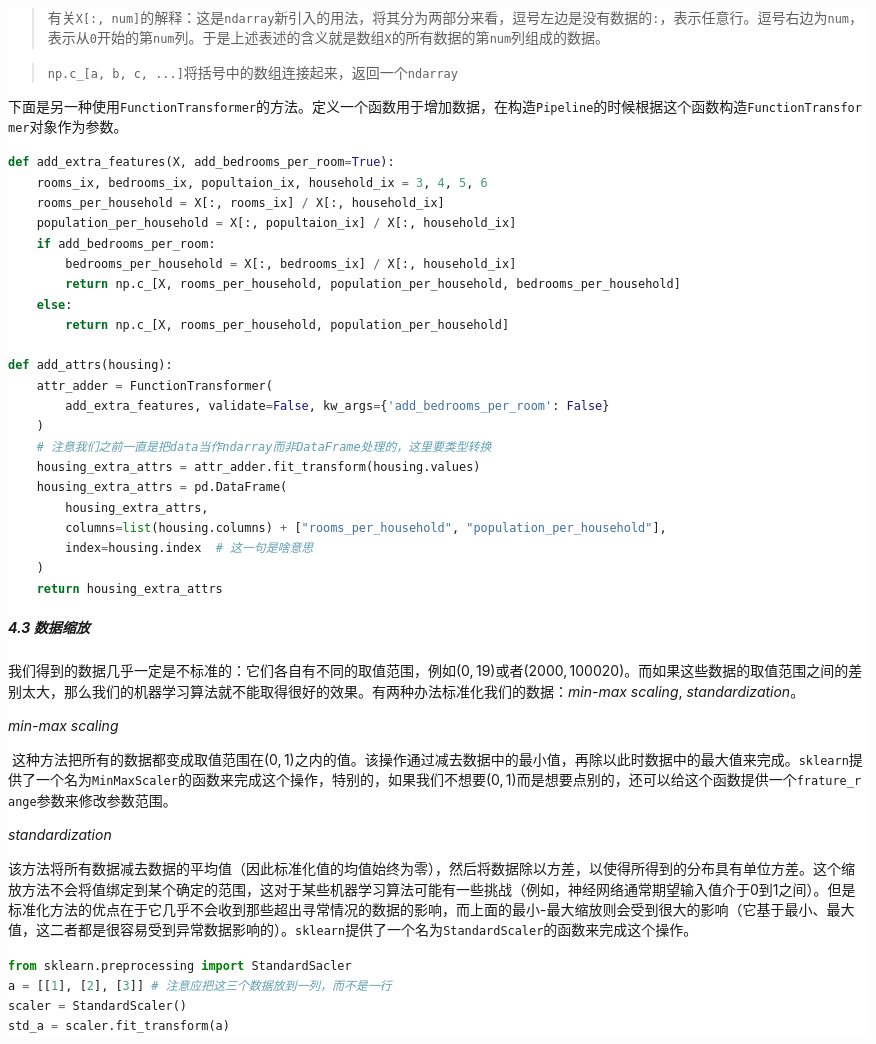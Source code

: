 >   ​	有关`X[:, num]`的解释：这是`ndarray`新引入的用法，将其分为两部分来看，逗号左边是没有数据的`:`，表示任意行。逗号右边为`num`，表示从`0`开始的第`num`列。于是上述表述的含义就是数组`X`的所有数据的第`num`列组成的数据。

>   ​	`np.c_[a, b, c, ...]`将括号中的数组连接起来，返回一个`ndarray` 

​	下面是另一种使用`FunctionTransformer`的方法。定义一个函数用于增加数据，在构造`Pipeline`的时候根据这个函数构造`FunctionTransformer`对象作为参数。

```python
def add_extra_features(X, add_bedrooms_per_room=True):
	rooms_ix, bedrooms_ix, popultaion_ix, household_ix = 3, 4, 5, 6
	rooms_per_household = X[:, rooms_ix] / X[:, household_ix]
	population_per_household = X[:, popultaion_ix] / X[:, household_ix]
	if add_bedrooms_per_room:
		bedrooms_per_household = X[:, bedrooms_ix] / X[:, household_ix]
		return np.c_[X, rooms_per_household, population_per_household, bedrooms_per_household]
	else:
		return np.c_[X, rooms_per_household, population_per_household]
    
def add_attrs(housing):
	attr_adder = FunctionTransformer(
		add_extra_features, validate=False, kw_args={'add_bedrooms_per_room': False}
	)
	# 注意我们之前一直是把data当作ndarray而非DataFrame处理的，这里要类型转换
	housing_extra_attrs = attr_adder.fit_transform(housing.values)
	housing_extra_attrs = pd.DataFrame(
		housing_extra_attrs,
		columns=list(housing.columns) + ["rooms_per_household", "population_per_household"],
		index=housing.index  # 这一句是啥意思
	)
	return housing_extra_attrs    
```



##### 4.3	数据缩放

​	我们得到的数据几乎一定是不标准的：它们各自有不同的取值范围，例如$(0,19)$或者$(2000,100020)$。而如果这些数据的取值范围之间的差别太大，那么我们的机器学习算法就不能取得很好的效果。有两种办法标准化我们的数据：*min-max scaling*, *standardization*。

*min-max scaling*

​	这种方法把所有的数据都变成取值范围在$(0,1)$之内的值。该操作通过减去数据中的最小值，再除以此时数据中的最大值来完成。`sklearn`提供了一个名为`MinMaxScaler`的函数来完成这个操作，特别的，如果我们不想要$(0,1)$而是想要点别的，还可以给这个函数提供一个`frature_range`参数来修改参数范围。

*standardization*

​	该方法将所有数据减去数据的平均值（因此标准化值的均值始终为零），然后将数据除以方差，以使得所得到的分布具有单位方差。这个缩放方法不会将值绑定到某个确定的范围，这对于某些机器学习算法可能有一些挑战（例如，神经网络通常期望输入值介于0到1之间）。但是标准化方法的优点在于它几乎不会收到那些超出寻常情况的数据的影响，而上面的最小-最大缩放则会受到很大的影响（它基于最小、最大值，这二者都是很容易受到异常数据影响的）。`sklearn`提供了一个名为`StandardScaler`的函数来完成这个操作。

```python
from sklearn.preprocessing import StandardSacler
a = [[1], [2], [3]]	# 注意应把这三个数据放到一列，而不是一行
scaler = StandardScaler()
std_a = scaler.fit_transform(a)
```
